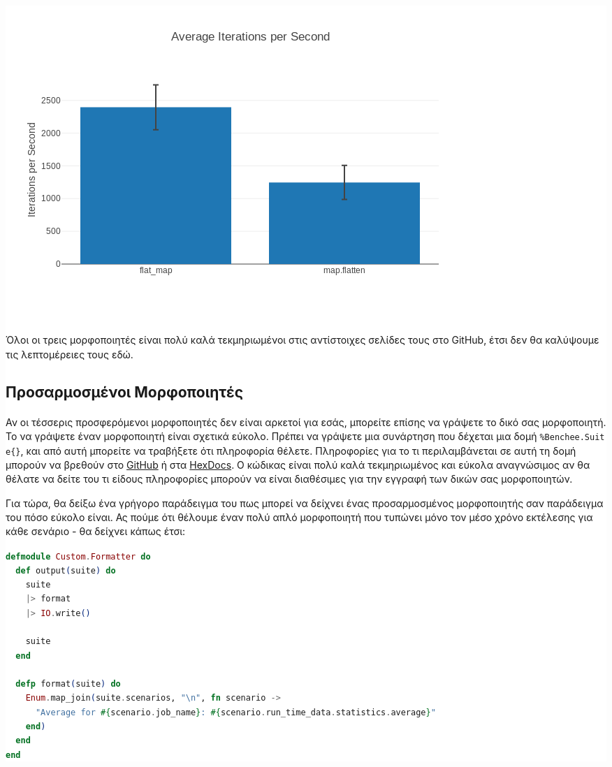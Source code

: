 ![benchee_html graph export sample](/images/benchee_html_graph_sample.png)

Όλοι οι τρεις μορφοποιητές είναι πολύ καλά τεκμηριωμένοι στις αντίστοιχες σελίδες τους στο GitHub, έτσι δεν θα καλύψουμε τις λεπτομέρειες τους εδώ.

## Προσαρμοσμένοι Μορφοποιητές

Αν οι τέσσερις προσφερόμενοι μορφοποιητές δεν είναι αρκετοί για εσάς, μπορείτε επίσης να γράψετε το δικό σας μορφοποιητή.
Το να γράψετε έναν μορφοποιητή είναι σχετικά εύκολο.
Πρέπει να γράψετε μια συνάρτηση που δέχεται μια δομή `%Benchee.Suite{}`, και από αυτή μπορείτε να τραβήξετε ότι πληροφορία θέλετε.
Πληροφορίες για το τι περιλαμβάνεται σε αυτή τη δομή μπορούν να βρεθούν στο [GitHub](https://github.com/bencheeorg/benchee/blob/master/lib/benchee/suite.ex) ή στα [HexDocs](https://hexdocs.pm/benchee/Benchee.Suite.html).
Ο κώδικας είναι πολύ καλά τεκμηριωμένος και εύκολα αναγνώσιμος αν θα θέλατε να δείτε του τι είδους πληροφορίες μπορούν να είναι διαθέσιμες για την εγγραφή των δικών σας μορφοποιητών.

Για τώρα, θα δείξω ένα γρήγορο παράδειγμα του πως μπορεί να δείχνει ένας προσαρμοσμένος μορφοποιητής σαν παράδειγμα του πόσο εύκολο είναι.
Ας πούμε ότι θέλουμε έναν πολύ απλό μορφοποιητή που τυπώνει μόνο τον μέσο χρόνο εκτέλεσης για κάθε σενάριο - θα δείχνει κάπως έτσι:

```elixir
defmodule Custom.Formatter do
  def output(suite) do
    suite
    |> format
    |> IO.write()

    suite
  end

  defp format(suite) do
    Enum.map_join(suite.scenarios, "\n", fn scenario ->
      "Average for #{scenario.job_name}: #{scenario.run_time_data.statistics.average}"
    end)
  end
end
```
